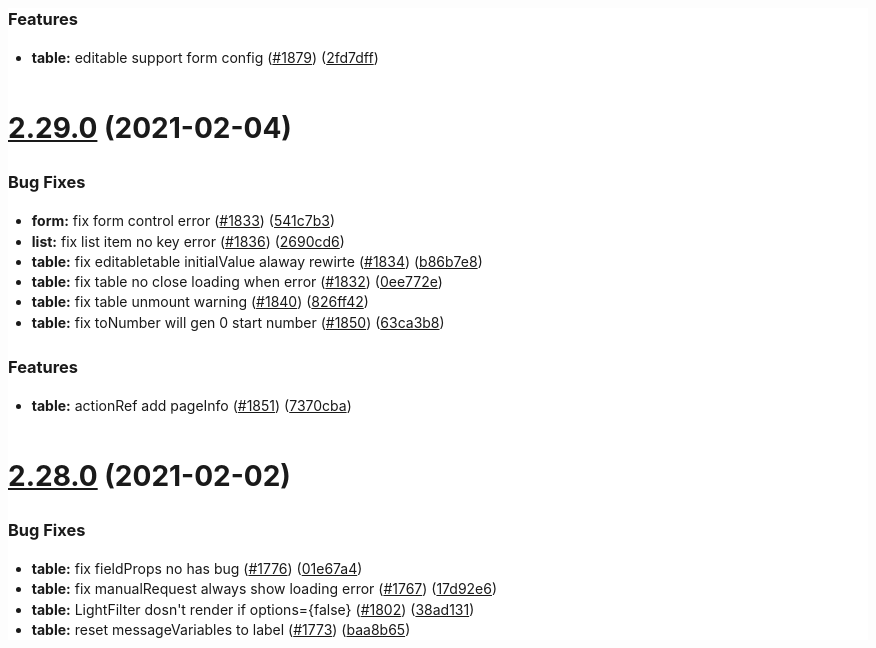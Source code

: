### Features

- **table:** editable support form config ([#1879](https://github.com/ant-design/pro-components/issues/1879)) ([2fd7dff](https://github.com/ant-design/pro-components/commit/2fd7dff2c163fc9f5cd7f98739130ba4f7b4a9ee))

# [2.29.0](https://github.com/ant-design/pro-components/compare/@ant-design/pro-table@2.28.0...@ant-design/pro-table@2.29.0) (2021-02-04)

### Bug Fixes

- **form:** fix form control error ([#1833](https://github.com/ant-design/pro-components/issues/1833)) ([541c7b3](https://github.com/ant-design/pro-components/commit/541c7b35a0faf2c682fe26dca43b2102ba955cd0))
- **list:** fix list item no key error ([#1836](https://github.com/ant-design/pro-components/issues/1836)) ([2690cd6](https://github.com/ant-design/pro-components/commit/2690cd6d81dc99e86b136405afd289d4b6eb9316))
- **table:** fix editabletable initialValue alaway rewirte ([#1834](https://github.com/ant-design/pro-components/issues/1834)) ([b86b7e8](https://github.com/ant-design/pro-components/commit/b86b7e8a2f1bbb018863ef9a50bac8e82ce9a8f8))
- **table:** fix table no close loading when error ([#1832](https://github.com/ant-design/pro-components/issues/1832)) ([0ee772e](https://github.com/ant-design/pro-components/commit/0ee772ea78817258085b0f101c3f38609b4c4fd2))
- **table:** fix table unmount warning ([#1840](https://github.com/ant-design/pro-components/issues/1840)) ([826ff42](https://github.com/ant-design/pro-components/commit/826ff42ad18e49865f9255de4f64ee83b2836092))
- **table:** fix toNumber will gen 0 start number ([#1850](https://github.com/ant-design/pro-components/issues/1850)) ([63ca3b8](https://github.com/ant-design/pro-components/commit/63ca3b824501eae102f8b0098b5645740acab7ed))

### Features

- **table:** actionRef add pageInfo ([#1851](https://github.com/ant-design/pro-components/issues/1851)) ([7370cba](https://github.com/ant-design/pro-components/commit/7370cba941b350b0e93fcd135dd12623d66ea511))

# [2.28.0](https://github.com/ant-design/pro-components/compare/@ant-design/pro-table@2.27.2...@ant-design/pro-table@2.28.0) (2021-02-02)

### Bug Fixes

- **table:** fix fieldProps no has bug ([#1776](https://github.com/ant-design/pro-components/issues/1776)) ([01e67a4](https://github.com/ant-design/pro-components/commit/01e67a45ef0f977e38688ab727dde878b11dd338))
- **table:** fix manualRequest always show loading error ([#1767](https://github.com/ant-design/pro-components/issues/1767)) ([17d92e6](https://github.com/ant-design/pro-components/commit/17d92e6f5a5e0986b9066fe7ea8f5f27b54f0576))
- **table:** LightFilter dosn't render if options={false} ([#1802](https://github.com/ant-design/pro-components/issues/1802)) ([38ad131](https://github.com/ant-design/pro-components/commit/38ad13150a504e0529ac07c543616472dbcfeaca))
- **table:** reset messageVariables to label ([#1773](https://github.com/ant-design/pro-components/issues/1773)) ([baa8b65](https://github.com/ant-design/pro-components/commit/baa8b659980d6695b609a334251a003f0f50ae2d))
